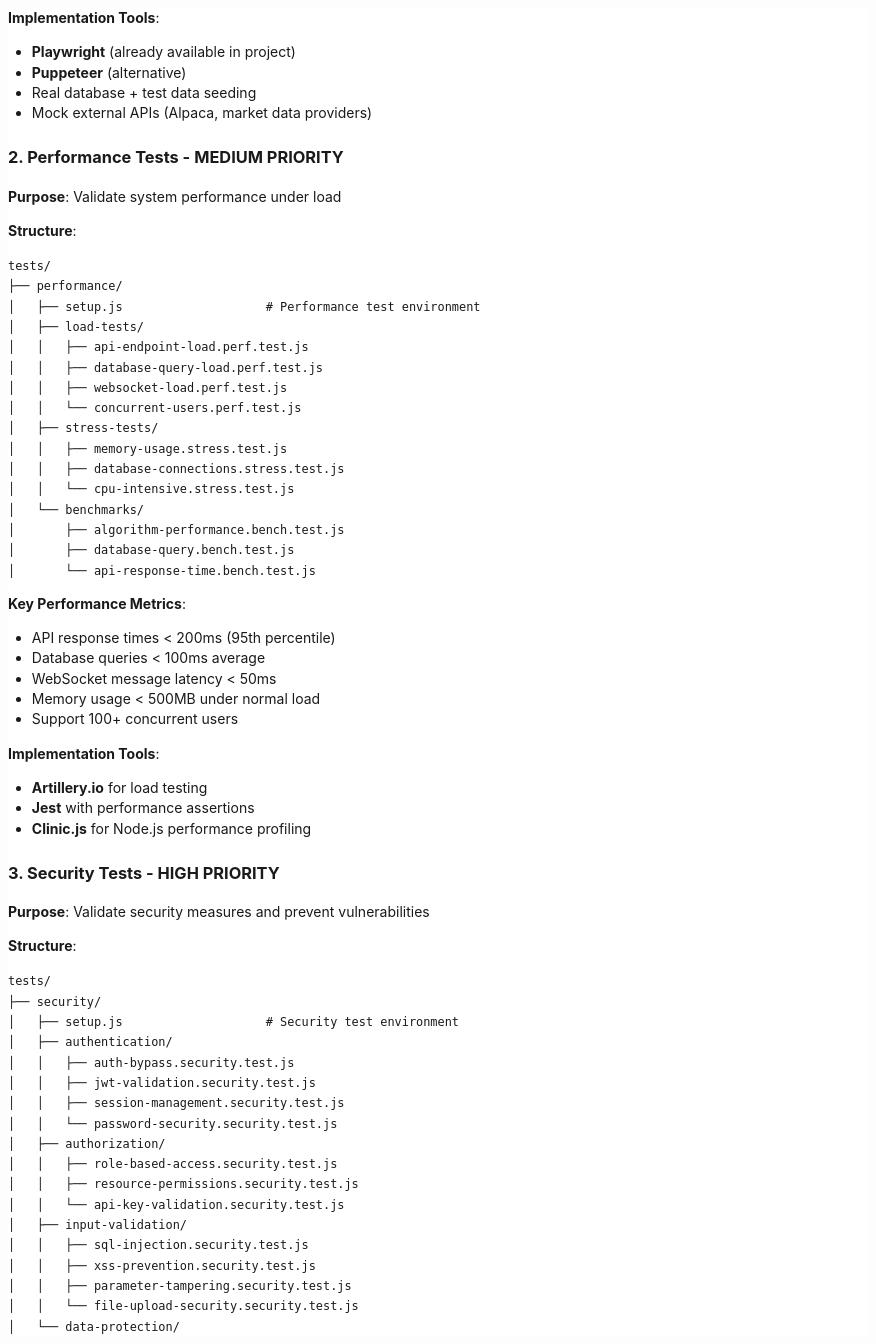**Implementation Tools**:
- **Playwright** (already available in project)
- **Puppeteer** (alternative)
- Real database + test data seeding
- Mock external APIs (Alpaca, market data providers)

### 2. Performance Tests - MEDIUM PRIORITY

**Purpose**: Validate system performance under load

**Structure**:
```
tests/
├── performance/
│   ├── setup.js                    # Performance test environment
│   ├── load-tests/
│   │   ├── api-endpoint-load.perf.test.js
│   │   ├── database-query-load.perf.test.js
│   │   ├── websocket-load.perf.test.js
│   │   └── concurrent-users.perf.test.js
│   ├── stress-tests/
│   │   ├── memory-usage.stress.test.js
│   │   ├── database-connections.stress.test.js
│   │   └── cpu-intensive.stress.test.js
│   └── benchmarks/
│       ├── algorithm-performance.bench.test.js
│       ├── database-query.bench.test.js
│       └── api-response-time.bench.test.js
```

**Key Performance Metrics**:
- API response times < 200ms (95th percentile)
- Database queries < 100ms average
- WebSocket message latency < 50ms
- Memory usage < 500MB under normal load
- Support 100+ concurrent users

**Implementation Tools**:
- **Artillery.io** for load testing
- **Jest** with performance assertions
- **Clinic.js** for Node.js performance profiling

### 3. Security Tests - HIGH PRIORITY

**Purpose**: Validate security measures and prevent vulnerabilities

**Structure**:
```
tests/
├── security/
│   ├── setup.js                    # Security test environment
│   ├── authentication/
│   │   ├── auth-bypass.security.test.js
│   │   ├── jwt-validation.security.test.js
│   │   ├── session-management.security.test.js
│   │   └── password-security.security.test.js
│   ├── authorization/
│   │   ├── role-based-access.security.test.js
│   │   ├── resource-permissions.security.test.js
│   │   └── api-key-validation.security.test.js
│   ├── input-validation/
│   │   ├── sql-injection.security.test.js
│   │   ├── xss-prevention.security.test.js
│   │   ├── parameter-tampering.security.test.js
│   │   └── file-upload-security.security.test.js
│   └── data-protection/
```